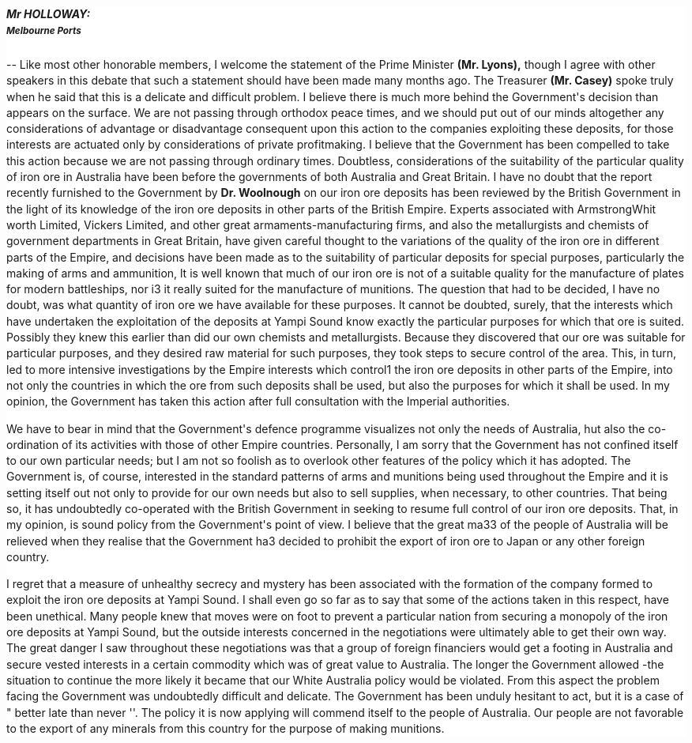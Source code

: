 ##### Mr HOLLOWAY:<br><small class="text-muted">Melbourne Ports</small>

--  Like most other honorable members, I welcome the statement of the Prime Minister  **(Mr. Lyons),**  though I agree with other speakers in this debate that such a statement should have been made many months ago. The Treasurer  **(Mr. Casey)**  spoke truly when he said that this is a delicate and difficult problem. I believe there is much more behind the Government's decision than appears on the surface. We are not passing through orthodox peace times, and we should put out of our minds altogether any considerations of advantage or disadvantage consequent upon this action to the companies exploiting these deposits, for those interests are actuated only by considerations of private profitmaking. I believe that the Government has been compelled to take this action because we are not passing through ordinary times. Doubtless, considerations of the suitability of the particular quality of iron ore in Australia have been before the governments of both Australia and Great Britain. I have no doubt that the report recently furnished to the Government by  **Dr. Woolnough**  on our iron ore deposits has been reviewed by the British Government in the light of its knowledge of the iron ore deposits in other parts of the British Empire. Experts associated with ArmstrongWhit worth Limited, Vickers Limited, and other great armaments-manufacturing firms, and also the metallurgists and chemists of government departments in Great Britain, have given careful thought to the variations of the quality of the iron ore in different parts of the Empire, and decisions have been made as to the suitability of particular deposits for special purposes, particularly the making of arms and ammunition, lt is well known that much of our iron ore is not of a suitable quality for the manufacture of plates for modern battleships, nor  i3  it really suited for the manufacture of munitions. The question that had to be decided, I have no doubt, was what quantity of iron ore we have available for these purposes. lt cannot be doubted, surely, that the interests which have undertaken the exploitation of the deposits at Yampi Sound know exactly the particular purposes for which that ore is suited. Possibly they knew this earlier than did our own chemists and metallurgists. Because they discovered that our ore was suitable for particular purposes, and they desired raw material for such purposes, they took steps to secure control of the area. This, in turn, led to more intensive investigations by the Empire interests which control1 the iron ore deposits in other parts of the Empire, into not only the countries in which the ore from such deposits shall be used, but also the purposes for which it shall be used. In my opinion, the Government has taken this action after full consultation with the Imperial authorities. 

We have to bear in mind that the Government's defence programme visualizes not only the needs of Australia, hut also the co-ordination of its activities with those of other Empire countries. Personally, I am sorry that the Government has not confined itself to our own particular needs; but I am not so foolish as to overlook other features of the policy which it has adopted. The Government is, of course, interested in the standard patterns of arms and munitions being used throughout the Empire and it is setting itself out not only to provide for our own needs but also to sell supplies, when necessary, to other countries. That being so, it has undoubtedly co-operated with the British Government in seeking to resume full control of our iron ore deposits. That, in my opinion, is sound policy from the Government's point of view. I believe that the great  ma33  of the people of Australia will be relieved when they realise that the Government  ha3  decided to prohibit the export of iron ore to Japan or any other foreign country. 

I regret that a measure of unhealthy secrecy and mystery has been associated with the formation of the company formed to exploit the iron ore deposits at Yampi Sound. I shall even go so far as to say that some of the actions taken in this respect, have been unethical. Many people knew that moves were on foot to prevent a particular nation from securing a monopoly of the iron ore deposits at Yampi Sound, but the outside interests concerned in the negotiations were ultimately able to get their own way. The great danger I saw throughout these negotiations was that a group of foreign financiers would get a footing in Australia and secure vested interests in a certain commodity which was of great value to Australia. The longer the Government allowed -the situation to continue the more likely it became that our White Australia policy would be violated. From this aspect the problem facing the Government was undoubtedly difficult and delicate. The Government has been unduly hesitant to act, but it is a case of " better late than never ''. The policy it is now applying will commend itself to the  people of Australia. Our people are not favorable to the export of any minerals from this country for the purpose of making munitions. 
